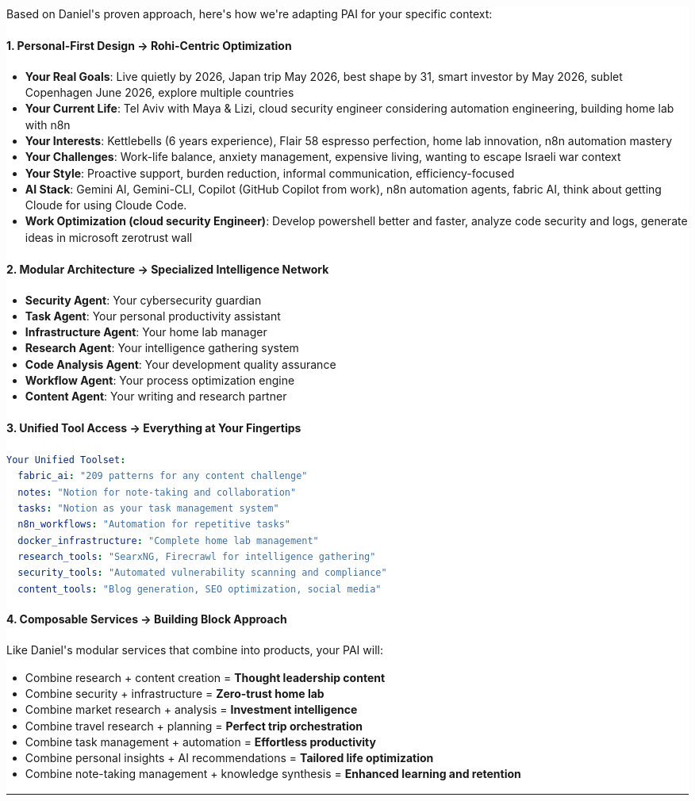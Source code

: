 Based on Daniel's proven approach, here's how we're adapting PAI for your specific context:

#### 1. **Personal-First Design** → **Rohi-Centric Optimization**
- **Your Real Goals**: Live quietly by 2026, Japan trip May 2026, best shape by 31, smart investor by May 2026, sublet Copenhagen June 2026, explore multiple countries
- **Your Current Life**: Tel Aviv with Maya & Lizi, cloud security engineer considering automation engineering, building home lab with n8n
- **Your Interests**: Kettlebells (6 years experience), Flair 58 espresso perfection, home lab innovation, n8n automation mastery
- **Your Challenges**: Work-life balance, anxiety management, expensive living, wanting to escape Israeli war context
- **Your Style**: Proactive support, burden reduction, informal communication, efficiency-focused
- **AI Stack**: Gemini AI, Gemini-CLI, Copilot (GitHub Copilot from work), n8n automation agents, fabric AI, think about getting Cloude for using Cloude Code.
- **Work Optimization (cloud security Engineer)**: Develop powershell better and faster, analyze code security and logs, generate ideas in microsoft zerotrust wall

#### 2. **Modular Architecture** → **Specialized Intelligence Network**
- **Security Agent**: Your cybersecurity guardian
- **Task Agent**: Your personal productivity assistant
- **Infrastructure Agent**: Your home lab manager
- **Research Agent**: Your intelligence gathering system
- **Code Analysis Agent**: Your development quality assurance
- **Workflow Agent**: Your process optimization engine
- **Content Agent**: Your writing and research partner

#### 3. **Unified Tool Access** → **Everything at Your Fingertips**
```yaml
Your Unified Toolset:
  fabric_ai: "209 patterns for any content challenge"
  notes: "Notion for note-taking and collaboration"
  tasks: "Notion as your task management system"
  n8n_workflows: "Automation for repetitive tasks"
  docker_infrastructure: "Complete home lab management"
  research_tools: "SearxNG, Firecrawl for intelligence gathering"
  security_tools: "Automated vulnerability scanning and compliance"
  content_tools: "Blog generation, SEO optimization, social media"
```

#### 4. **Composable Services** → **Building Block Approach**
Like Daniel's modular services that combine into products, your PAI will:
- Combine research + content creation = **Thought leadership content**
- Combine security + infrastructure = **Zero-trust home lab**
- Combine market research + analysis = **Investment intelligence**
- Combine travel research + planning = **Perfect trip orchestration**
- Combine task management + automation = **Effortless productivity**
- Combine personal insights + AI recommendations = **Tailored life optimization**
- Combine note-taking management + knowledge synthesis = **Enhanced learning and retention**

---